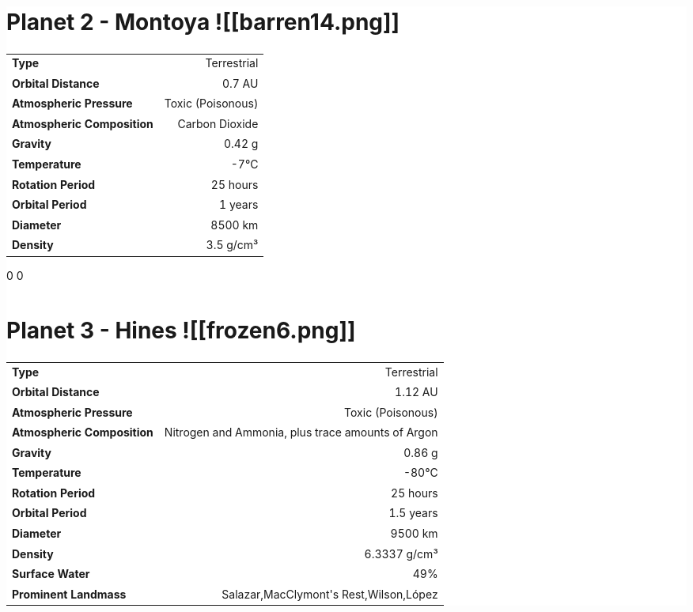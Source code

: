 # Planet 2 - Montoya ![[barren14.png]]
|                             |                           |
| --------------------------- | -------------------------:|
| **Type**                    |             Terrestrial |
| **Orbital Distance**        |   0.7 AU |
| **Atmospheric Pressure**    |       Toxic (Poisonous) |
| **Atmospheric Composition** |      Carbon Dioxide |
| **Gravity**                 |        0.42 g |
| **Temperature**             |    -7°C |
| **Rotation Period**         |  25 hours |
| **Orbital Period** | 1 years |
| **Diameter**                |      8500 km | 
| **Density**                 |    3.5 g/cm³ |



0
0



# Planet 3 - Hines ![[frozen6.png]]
|                             |                           |
| --------------------------- | -------------------------:|
| **Type**                    |             Terrestrial |
| **Orbital Distance**        |   1.12 AU |
| **Atmospheric Pressure**    |       Toxic (Poisonous) |
| **Atmospheric Composition** |      Nitrogen and Ammonia, plus trace amounts of Argon |
| **Gravity**                 |        0.86 g |
| **Temperature**             |    -80°C |
| **Rotation Period**         |  25 hours |
| **Orbital Period** | 1.5 years |
| **Diameter**                |      9500 km | 
| **Density**                 |    6.3337 g/cm³ |
| **Surface Water**           |           49% | 
| **Prominent Landmass**      |         Salazar,MacClymont's Rest,Wilson,López | 
